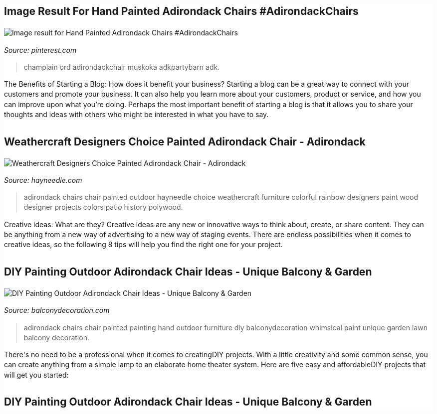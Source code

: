     
## Image Result For Hand Painted Adirondack Chairs #AdirondackChairs

<img loading=lazy src="https://i.pinimg.com/736x/fa/ec/61/faec61e4712d6346605f57ac5ecdfc70.jpg" onerror="this.onerror=null;this.src='https://tse3.mm.bing.net/th?id=OIP.ngxmQTFXJ0knsumCjF5d0QHaLD&amp;pid=15.1';" alt="Image result for Hand Painted Adirondack Chairs #AdirondackChairs">

_Source: pinterest.com_

>champlain ord adirondackchair muskoka adkpartybarn adk. 

	

The Benefits of Starting a Blog: How does it benefit your business?
Starting a blog can be a great way to connect with your customers and promote your business. It can also help you learn more about your customers, product or service, and how you can improve upon what you’re doing. Perhaps the most important benefit of starting a blog is that it allows you to share your thoughts and ideas with others who might be interested in what you have to say.

    
## Weathercraft Designers Choice Painted Adirondack Chair - Adirondack

<img loading=lazy src="http://images.hayneedle.com/mgen/master:WO023.jpg" onerror="this.onerror=null;this.src='https://tse3.mm.bing.net/th?id=OIP.lXvI_FLiG4bn7gcDwfMaXgHaHa&amp;pid=15.1';" alt="Weathercraft Designers Choice Painted Adirondack Chair - Adirondack">

_Source: hayneedle.com_

>adirondack chairs chair painted outdoor hayneedle choice weathercraft furniture colorful rainbow designers paint wood designer projects colors patio history polywood. 

	

Creative ideas: What are they?
Creative ideas are any new or innovative ways to think about, create, or share content. They can be anything from a new way of advertising to a new way of staging events. There are endless possibilities when it comes to creative ideas, so the following 8 tips will help you find the right one for your project.

    
## DIY Painting Outdoor Adirondack Chair Ideas - Unique Balcony &amp; Garden

<img loading=lazy src="https://www.balconydecoration.com/wp-content/uploads/2019/08/Painted-Adirondack-Chairs-18.jpg" onerror="this.onerror=null;this.src='https://tse1.mm.bing.net/th?id=OIP.WgKYnHTNiP_6AF1k1S1oxQHaIS&amp;pid=15.1';" alt="DIY Painting Outdoor Adirondack Chair Ideas - Unique Balcony &amp; Garden">

_Source: balconydecoration.com_

>adirondack chairs chair painted painting hand outdoor furniture diy balconydecoration whimsical paint unique garden lawn balcony decoration. 

	

There's no need to be a professional when it comes to creatingDIY projects. With a little creativity and some common sense, you can create anything from a simple lamp to an elaborate home theater system. Here are five easy and affordableDIY projects that will get you started: 

    
## DIY Painting Outdoor Adirondack Chair Ideas - Unique Balcony &amp; Garden
